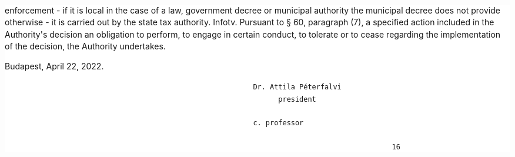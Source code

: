 enforcement - if it is local in the case of a law, government decree or municipal authority
the municipal decree does not provide otherwise - it is carried out by the state tax authority. Infotv.
Pursuant to § 60, paragraph (7), a specified action included in the Authority's decision
an obligation to perform, to engage in certain conduct, to tolerate or to cease
regarding the implementation of the decision, the Authority undertakes.

Budapest, April 22, 2022.

                                                               Dr. Attila Péterfalvi
                                                                     president

                                                               c. professor

                                                                                                16
